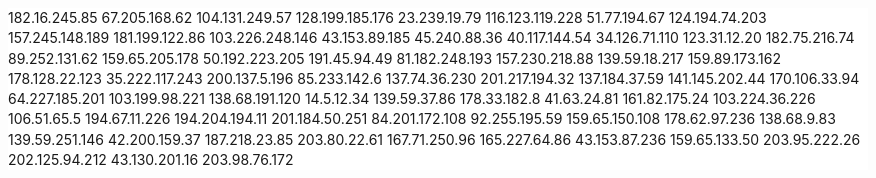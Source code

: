 182.16.245.85
67.205.168.62
104.131.249.57
128.199.185.176
23.239.19.79
116.123.119.228
51.77.194.67
124.194.74.203
157.245.148.189
181.199.122.86
103.226.248.146
43.153.89.185
45.240.88.36
40.117.144.54
34.126.71.110
123.31.12.20
182.75.216.74
89.252.131.62
159.65.205.178
50.192.223.205
191.45.94.49
81.182.248.193
157.230.218.88
139.59.18.217
159.89.173.162
178.128.22.123
35.222.117.243
200.137.5.196
85.233.142.6
137.74.36.230
201.217.194.32
137.184.37.59
141.145.202.44
170.106.33.94
64.227.185.201
103.199.98.221
138.68.191.120
14.5.12.34
139.59.37.86
178.33.182.8
41.63.24.81
161.82.175.24
103.224.36.226
106.51.65.5
194.67.11.226
194.204.194.11
201.184.50.251
84.201.172.108
92.255.195.59
159.65.150.108
178.62.97.236
138.68.9.83
139.59.251.146
42.200.159.37
187.218.23.85
203.80.22.61
167.71.250.96
165.227.64.86
43.153.87.236
159.65.133.50
203.95.222.26
202.125.94.212
43.130.201.16
203.98.76.172